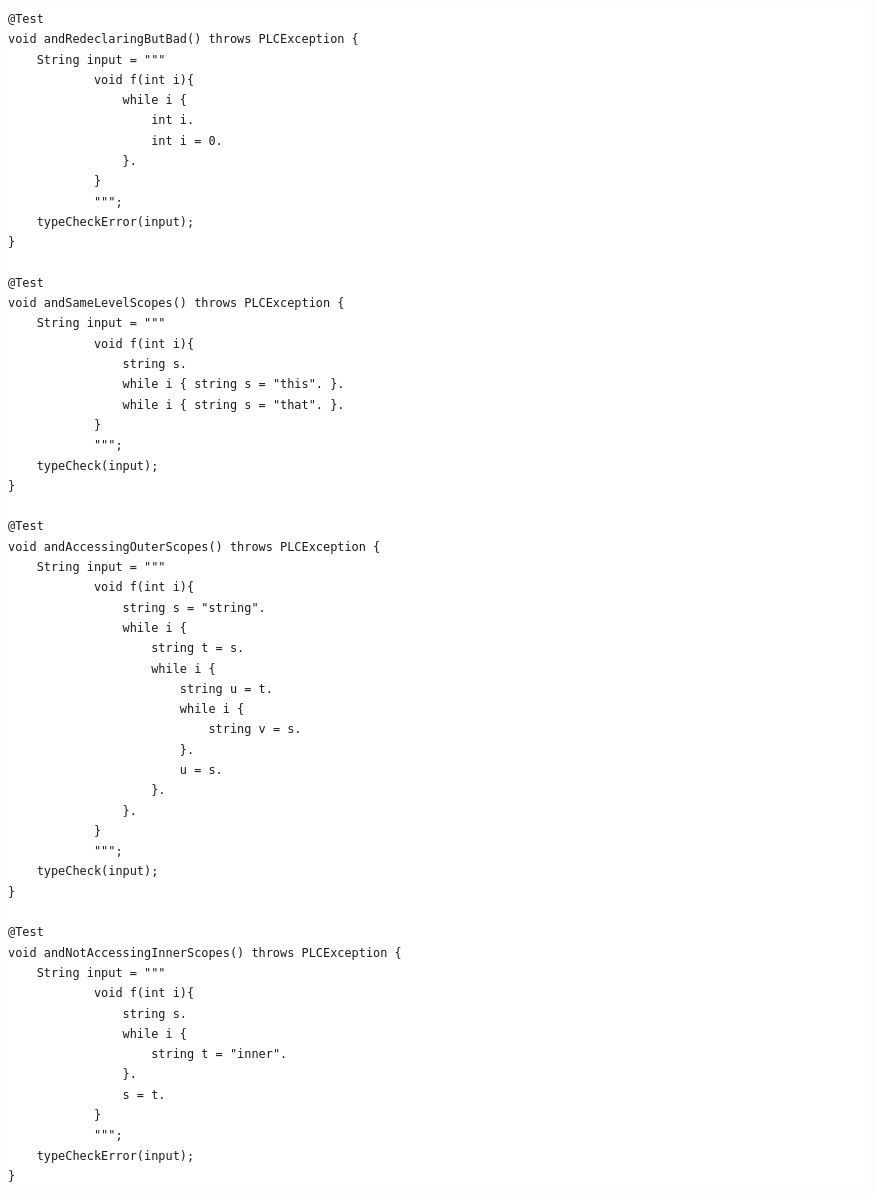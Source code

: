 	@Test
	void andRedeclaringButBad() throws PLCException {
		String input = """
				void f(int i){
					while i {
						int i.
						int i = 0.
					}.
				}
				""";
		typeCheckError(input);
	}

	@Test
	void andSameLevelScopes() throws PLCException {
		String input = """
				void f(int i){
					string s.
					while i { string s = "this". }.
					while i { string s = "that". }.
				}
				""";
		typeCheck(input);
	}

	@Test
	void andAccessingOuterScopes() throws PLCException {
		String input = """
				void f(int i){
					string s = "string".
					while i {
						string t = s.
						while i {
							string u = t.
							while i {
								string v = s.
							}.
							u = s.
						}.
					}.
				}
				""";
		typeCheck(input);
	}

	@Test
	void andNotAccessingInnerScopes() throws PLCException {
		String input = """
				void f(int i){
					string s.
					while i {
						string t = "inner".
					}.
					s = t.
				}
				""";
		typeCheckError(input);
	}
